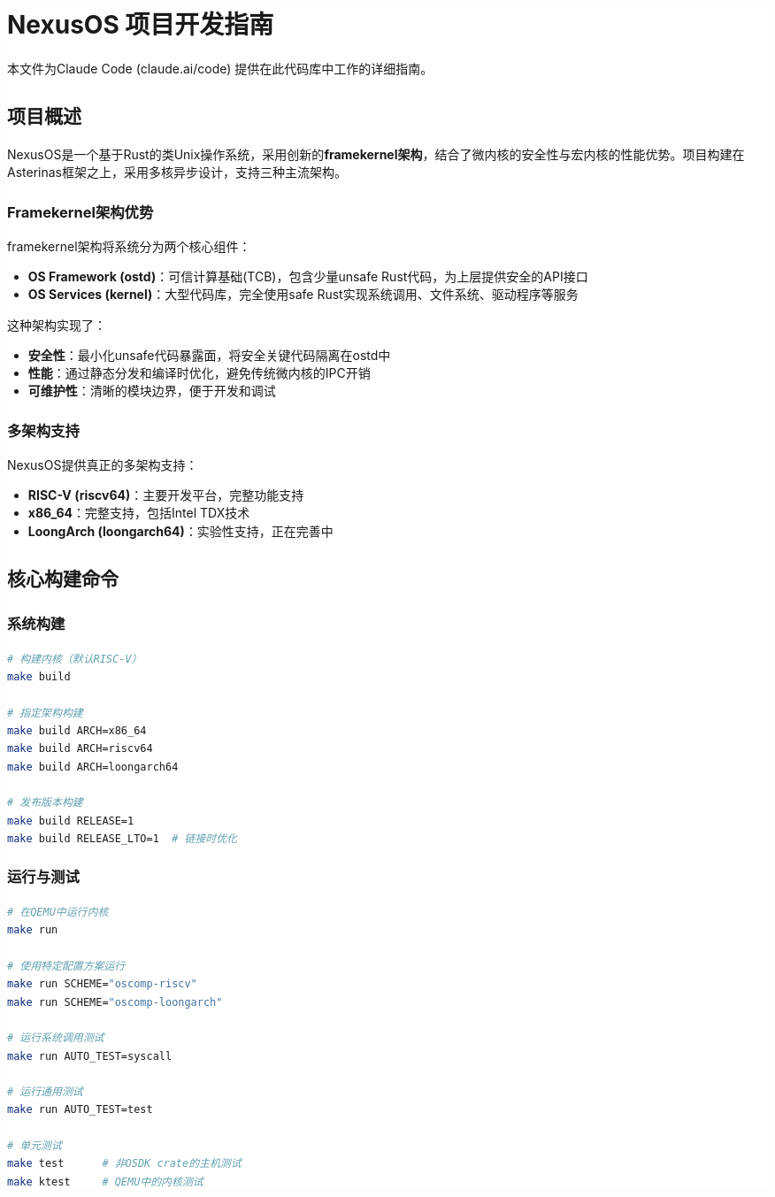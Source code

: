 # NexusOS 项目开发指南

本文件为Claude Code (claude.ai/code) 提供在此代码库中工作的详细指南。

## 项目概述

NexusOS是一个基于Rust的类Unix操作系统，采用创新的**framekernel架构**，结合了微内核的安全性与宏内核的性能优势。项目构建在Asterinas框架之上，采用多核异步设计，支持三种主流架构。

### Framekernel架构优势

framekernel架构将系统分为两个核心组件：

- **OS Framework (ostd)**：可信计算基础(TCB)，包含少量unsafe Rust代码，为上层提供安全的API接口
- **OS Services (kernel)**：大型代码库，完全使用safe Rust实现系统调用、文件系统、驱动程序等服务

这种架构实现了：
- **安全性**：最小化unsafe代码暴露面，将安全关键代码隔离在ostd中
- **性能**：通过静态分发和编译时优化，避免传统微内核的IPC开销
- **可维护性**：清晰的模块边界，便于开发和调试

### 多架构支持

NexusOS提供真正的多架构支持：
- **RISC-V (riscv64)**：主要开发平台，完整功能支持
- **x86_64**：完整支持，包括Intel TDX技术
- **LoongArch (loongarch64)**：实验性支持，正在完善中

## 核心构建命令

### 系统构建
```bash
# 构建内核（默认RISC-V）
make build

# 指定架构构建
make build ARCH=x86_64
make build ARCH=riscv64
make build ARCH=loongarch64

# 发布版本构建
make build RELEASE=1
make build RELEASE_LTO=1  # 链接时优化
```

### 运行与测试
```bash
# 在QEMU中运行内核
make run

# 使用特定配置方案运行
make run SCHEME="oscomp-riscv"
make run SCHEME="oscomp-loongarch"

# 运行系统调用测试
make run AUTO_TEST=syscall

# 运行通用测试
make run AUTO_TEST=test

# 单元测试
make test      # 非OSDK crate的主机测试
make ktest     # QEMU中的内核测试
```